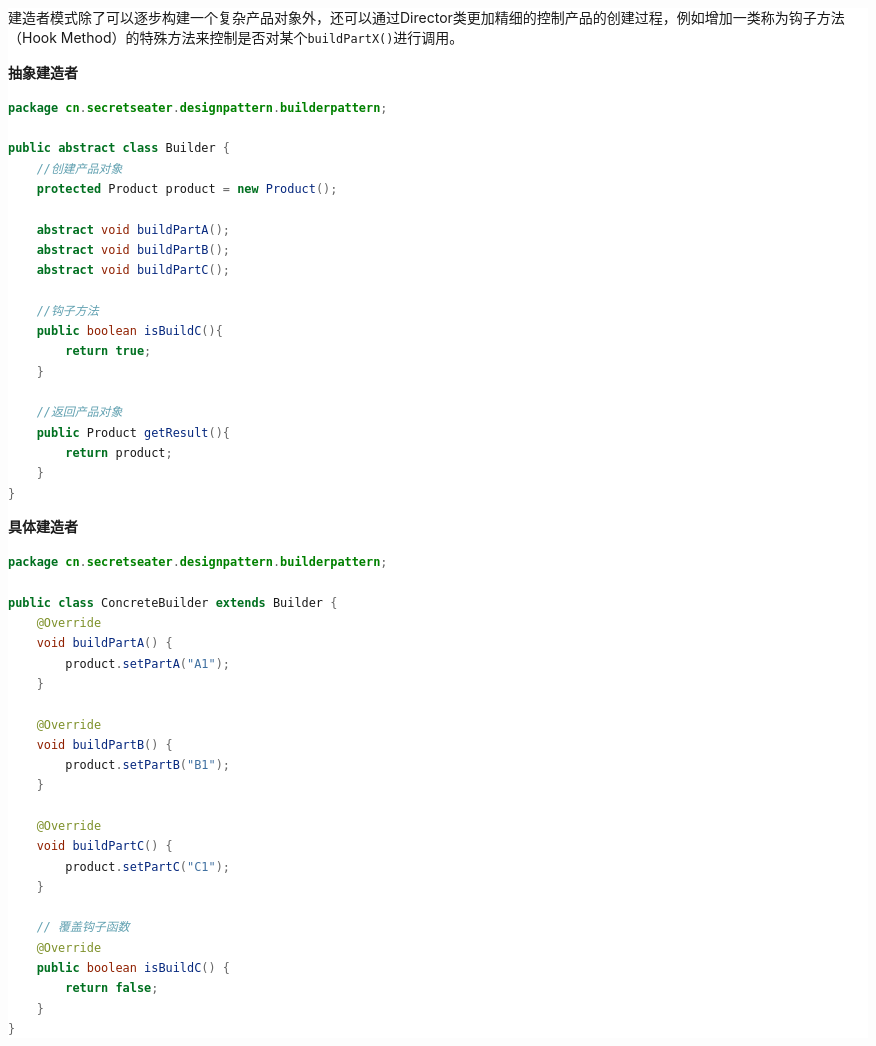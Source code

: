 建造者模式除了可以逐步构建一个复杂产品对象外，还可以通过Director类更加精细的控制产品的创建过程，例如增加一类称为钩子方法（Hook Method）的特殊方法来控制是否对某个`buildPartX()`进行调用。

**抽象建造者**

```java
package cn.secretseater.designpattern.builderpattern;

public abstract class Builder {
    //创建产品对象
    protected Product product = new Product();

    abstract void buildPartA();
    abstract void buildPartB();
    abstract void buildPartC();

    //钩子方法
    public boolean isBuildC(){
        return true;
    }

    //返回产品对象
    public Product getResult(){
        return product;
    }
}

```

**具体建造者**

```java
package cn.secretseater.designpattern.builderpattern;

public class ConcreteBuilder extends Builder {
    @Override
    void buildPartA() {
        product.setPartA("A1");
    }

    @Override
    void buildPartB() {
        product.setPartB("B1");
    }

    @Override
    void buildPartC() {
        product.setPartC("C1");
    }

    // 覆盖钩子函数
    @Override
    public boolean isBuildC() {
        return false;
    }
}
```
